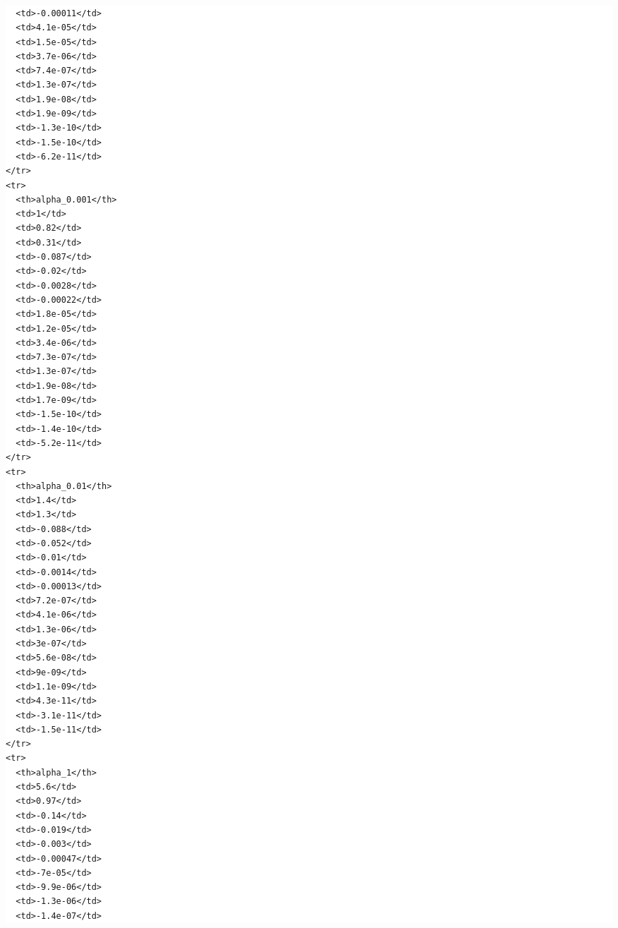       <td>-0.00011</td>
      <td>4.1e-05</td>
      <td>1.5e-05</td>
      <td>3.7e-06</td>
      <td>7.4e-07</td>
      <td>1.3e-07</td>
      <td>1.9e-08</td>
      <td>1.9e-09</td>
      <td>-1.3e-10</td>
      <td>-1.5e-10</td>
      <td>-6.2e-11</td>
    </tr>
    <tr>
      <th>alpha_0.001</th>
      <td>1</td>
      <td>0.82</td>
      <td>0.31</td>
      <td>-0.087</td>
      <td>-0.02</td>
      <td>-0.0028</td>
      <td>-0.00022</td>
      <td>1.8e-05</td>
      <td>1.2e-05</td>
      <td>3.4e-06</td>
      <td>7.3e-07</td>
      <td>1.3e-07</td>
      <td>1.9e-08</td>
      <td>1.7e-09</td>
      <td>-1.5e-10</td>
      <td>-1.4e-10</td>
      <td>-5.2e-11</td>
    </tr>
    <tr>
      <th>alpha_0.01</th>
      <td>1.4</td>
      <td>1.3</td>
      <td>-0.088</td>
      <td>-0.052</td>
      <td>-0.01</td>
      <td>-0.0014</td>
      <td>-0.00013</td>
      <td>7.2e-07</td>
      <td>4.1e-06</td>
      <td>1.3e-06</td>
      <td>3e-07</td>
      <td>5.6e-08</td>
      <td>9e-09</td>
      <td>1.1e-09</td>
      <td>4.3e-11</td>
      <td>-3.1e-11</td>
      <td>-1.5e-11</td>
    </tr>
    <tr>
      <th>alpha_1</th>
      <td>5.6</td>
      <td>0.97</td>
      <td>-0.14</td>
      <td>-0.019</td>
      <td>-0.003</td>
      <td>-0.00047</td>
      <td>-7e-05</td>
      <td>-9.9e-06</td>
      <td>-1.3e-06</td>
      <td>-1.4e-07</td>